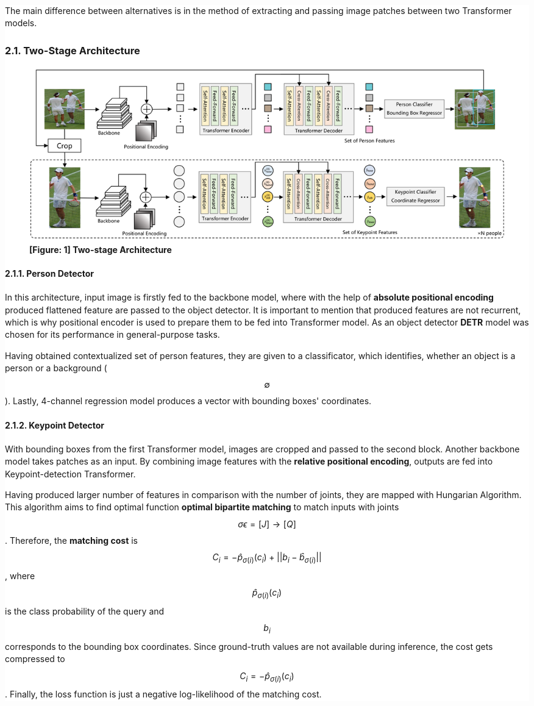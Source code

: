 The main difference between alternatives is in the method of extracting and passing image patches between two
Transformer models.

### 2.1. Two-Stage Architecture

<figure id="fig-two-stage-arc">
<img src="../../.gitbook/assets/2022spring/12/two_stage_arc.png" alt="Two-stage Architecture" style="width:100%">
<figcaption><b>[Figure: 1] Two-stage Architecture</b></figcaption>
</figure>

#### 2.1.1. Person Detector

In this architecture, input image is firstly fed to the backbone model, where with the help of **absolute positional
encoding** produced flattened feature are passed to the object detector. It is important to mention that produced
features are not recurrent, which is why positional encoder is used to prepare them to be fed into Transformer model.
As an object detector **DETR** model was chosen for its performance in general-purpose tasks.

Having obtained contextualized set of person features, they are given to a classificator, which identifies, whether an
object is a person or a background ($$\emptyset$$). Lastly, 4-channel regression model produces a vector with bounding
boxes' coordinates.

#### 2.1.2. Keypoint Detector

With bounding boxes from the first Transformer model, images are cropped and passed to the second block. Another
backbone model takes patches as an input. By combining image features with the **relative positional encoding**, outputs
are fed into Keypoint-detection Transformer.

Having produced larger number of features in comparison with the number of joints, they are mapped with Hungarian
Algorithm. This algorithm aims to find optimal function **optimal bipartite matching** to match inputs with joints
$$\sigma \epsilon = [J] \rightarrow [Q] $$. Therefore, the **matching cost** is
$$C_i = -\hat{p}_{\sigma(i)}(c_i) + ||b_i - \hat{b}_{\sigma(i)}||$$, where $$\hat{p}_{\sigma(i)}(c_i)$$ is the class
probability of the query and $$b_i$$ corresponds to the bounding box coordinates. Since ground-truth values are not
available during inference, the cost gets compressed to $$C_i = -\hat{p}_{\sigma(i)}(c_i)$$. Finally, the loss function
is just a negative log-likelihood of the matching cost.
